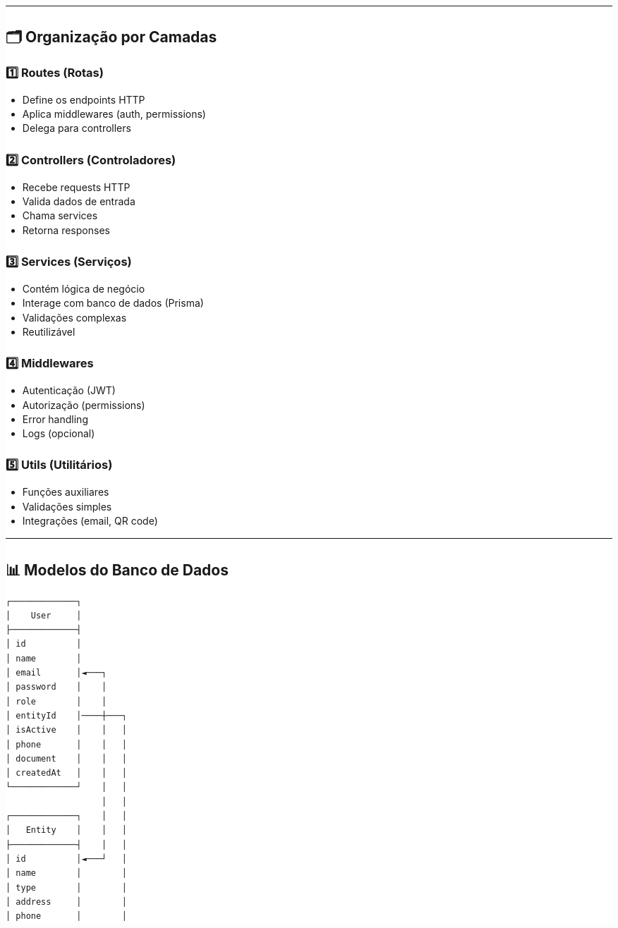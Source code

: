 ```
```

---

## 🗂️ Organização por Camadas

### 1️⃣ **Routes** (Rotas)
- Define os endpoints HTTP
- Aplica middlewares (auth, permissions)
- Delega para controllers

### 2️⃣ **Controllers** (Controladores)
- Recebe requests HTTP
- Valida dados de entrada
- Chama services
- Retorna responses

### 3️⃣ **Services** (Serviços)
- Contém lógica de negócio
- Interage com banco de dados (Prisma)
- Validações complexas
- Reutilizável

### 4️⃣ **Middlewares**
- Autenticação (JWT)
- Autorização (permissions)
- Error handling
- Logs (opcional)

### 5️⃣ **Utils** (Utilitários)
- Funções auxiliares
- Validações simples
- Integrações (email, QR code)

---

## 📊 Modelos do Banco de Dados

```
┌─────────────┐
│    User     │
├─────────────┤
│ id          │
│ name        │
│ email       │◄───┐
│ password    │    │
│ role        │    │
│ entityId    │────┼───┐
│ isActive    │    │   │
│ phone       │    │   │
│ document    │    │   │
│ createdAt   │    │   │
└─────────────┘    │   │
                   │   │
┌─────────────┐    │   │
│   Entity    │    │   │
├─────────────┤    │   │
│ id          │◄───┘   │
│ name        │        │
│ type        │        │
│ address     │        │
│ phone       │        │
```